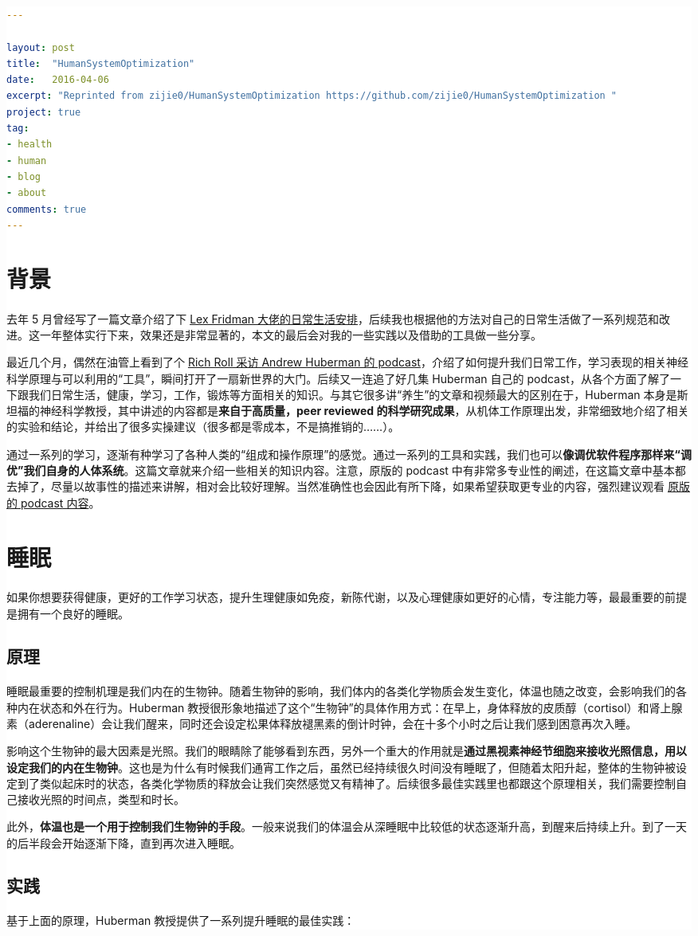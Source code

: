 ```yaml
---

layout: post
title:  "HumanSystemOptimization"
date:   2016-04-06
excerpt: "Reprinted from zijie0/HumanSystemOptimization https://github.com/zijie0/HumanSystemOptimization "
project: true
tag:
- health 
- human
- blog
- about
comments: true
---
```


# 背景

去年 5 月曾经写了一篇文章介绍了下 [Lex Fridman 大佬的日常生活安排](https://zhuanlan.zhihu.com/p/371254789)，后续我也根据他的方法对自己的日常生活做了一系列规范和改进。这一年整体实行下来，效果还是非常显著的，本文的最后会对我的一些实践以及借助的工具做一些分享。

最近几个月，偶然在油管上看到了个 [Rich Roll 采访 Andrew Huberman 的 podcast](https://youtu.be/2ekdc6jCu2E)，介绍了如何提升我们日常工作，学习表现的相关神经科学原理与可以利用的“工具”，瞬间打开了一扇新世界的大门。后续又一连追了好几集 Huberman 自己的 podcast，从各个方面了解了一下跟我们日常生活，健康，学习，工作，锻炼等方面相关的知识。与其它很多讲“养生”的文章和视频最大的区别在于，Huberman 本身是斯坦福的神经科学教授，其中讲述的内容都是**来自于高质量，peer reviewed 的科学研究成果**，从机体工作原理出发，非常细致地介绍了相关的实验和结论，并给出了很多实操建议（很多都是零成本，不是搞推销的……）。

通过一系列的学习，逐渐有种学习了各种人类的“组成和操作原理”的感觉。通过一系列的工具和实践，我们也可以**像调优软件程序那样来“调优”我们自身的人体系统**。这篇文章就来介绍一些相关的知识内容。注意，原版的 podcast 中有非常多专业性的阐述，在这篇文章中基本都去掉了，尽量以故事性的描述来讲解，相对会比较好理解。当然准确性也会因此有所下降，如果希望获取更专业的内容，强烈建议观看 [原版的 podcast 内容](https://hubermanlab.com/)。

# 睡眠

如果你想要获得健康，更好的工作学习状态，提升生理健康如免疫，新陈代谢，以及心理健康如更好的心情，专注能力等，最最重要的前提是拥有一个良好的睡眠。

## 原理

睡眠最重要的控制机理是我们内在的生物钟。随着生物钟的影响，我们体内的各类化学物质会发生变化，体温也随之改变，会影响我们的各种内在状态和外在行为。Huberman 教授很形象地描述了这个“生物钟”的具体作用方式：在早上，身体释放的皮质醇（cortisol）和肾上腺素（aderenaline）会让我们醒来，同时还会设定松果体释放褪黑素的倒计时钟，会在十多个小时之后让我们感到困意再次入睡。

影响这个生物钟的最大因素是光照。我们的眼睛除了能够看到东西，另外一个重大的作用就是**通过黑视素神经节细胞来接收光照信息，用以设定我们的内在生物钟**。这也是为什么有时候我们通宵工作之后，虽然已经持续很久时间没有睡眠了，但随着太阳升起，整体的生物钟被设定到了类似起床时的状态，各类化学物质的释放会让我们突然感觉又有精神了。后续很多最佳实践里也都跟这个原理相关，我们需要控制自己接收光照的时间点，类型和时长。

此外，**体温也是一个用于控制我们生物钟的手段**。一般来说我们的体温会从深睡眠中比较低的状态逐渐升高，到醒来后持续上升。到了一天的后半段会开始逐渐下降，直到再次进入睡眠。

## 实践

基于上面的原理，Huberman 教授提供了一系列提升睡眠的最佳实践：
